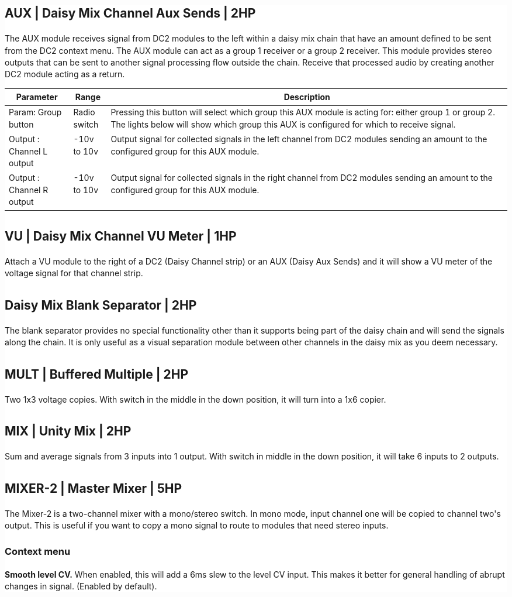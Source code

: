 ## AUX | Daisy Mix Channel Aux Sends | 2HP

The AUX module receives signal from DC2 modules to the left within a daisy mix
chain that have an amount defined to be sent from the DC2 context menu. The AUX
module can act as a group 1 receiver or a group 2 receiver. This module
provides stereo outputs that can be sent to another signal processing flow
outside the chain. Receive that processed audio by creating another DC2 module
acting as a return.

| Parameter | Range | Description |
| ---- | ---- | ---- |
| Param: Group button | Radio switch | Pressing this button will select which group this AUX module is acting for: either group 1 or group 2. The lights below will show which group this AUX is configured for which to receive signal. |
| Output : Channel L output | -10v to 10v | Output signal for collected signals in the left channel from DC2 modules sending an amount to the configured group for this AUX module. |
| Output : Channel R output | -10v to 10v | Output signal for collected signals in the right channel from DC2 modules sending an amount to the configured group for this AUX module. |

## VU | Daisy Mix Channel VU Meter | 1HP

Attach a VU module to the right of a DC2 (Daisy Channel strip) or an AUX (Daisy
Aux Sends) and it will show a VU meter of the voltage signal for that channel
strip.

## Daisy Mix Blank Separator | 2HP

The blank separator provides no special functionality other than it supports
being part of the daisy chain and will send the signals along the chain. It is
only useful as a visual separation module between other channels in the daisy
mix as you deem necessary.

## MULT | Buffered Multiple | 2HP

Two 1x3 voltage copies. With switch in the middle in the down position, it will
turn into a 1x6 copier.

## MIX | Unity Mix | 2HP

Sum and average signals from 3 inputs into 1 output. With switch in middle in
the down position, it will take 6 inputs to 2 outputs.

## MIXER-2 | Master Mixer | 5HP

The Mixer-2 is a two-channel mixer with a mono/stereo switch. In mono mode,
input channel one will be copied to channel two's output. This is useful if you
want to copy a mono signal to route to modules that need stereo inputs.

### Context menu

**Smooth level CV.** When enabled, this will add a 6ms slew to the level CV
input. This makes it better for general handling of abrupt changes in signal.
(Enabled by default).
